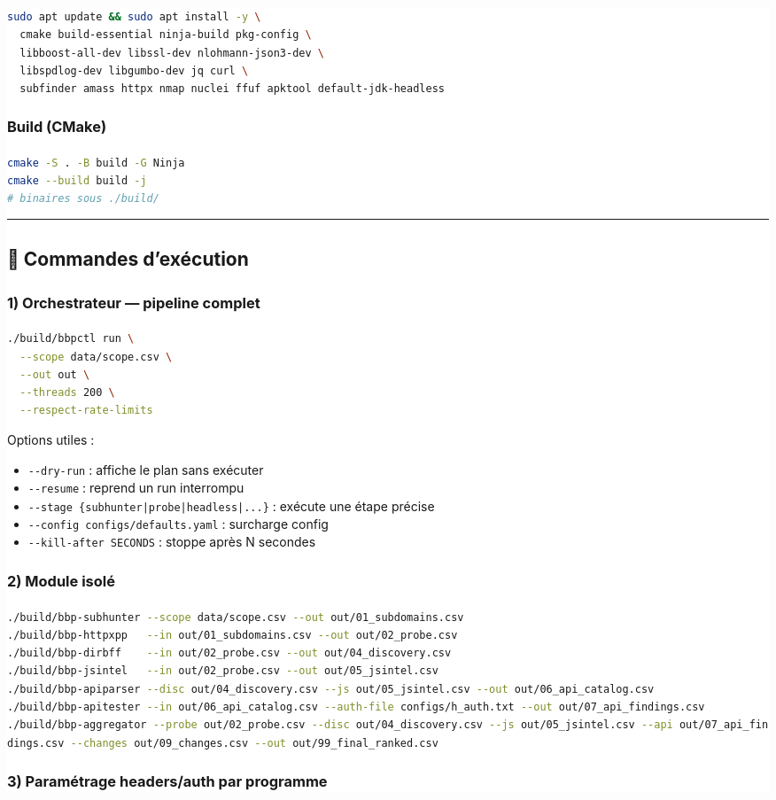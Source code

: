 ```bash
sudo apt update && sudo apt install -y \
  cmake build-essential ninja-build pkg-config \
  libboost-all-dev libssl-dev nlohmann-json3-dev \
  libspdlog-dev libgumbo-dev jq curl \
  subfinder amass httpx nmap nuclei ffuf apktool default-jdk-headless
```

### Build (CMake)

```bash
cmake -S . -B build -G Ninja
cmake --build build -j
# binaires sous ./build/
```

---

## 🚀 Commandes d’exécution

### 1) Orchestrateur — pipeline complet

```bash
./build/bbpctl run \
  --scope data/scope.csv \
  --out out \
  --threads 200 \
  --respect-rate-limits
```

Options utiles :

* `--dry-run` : affiche le plan sans exécuter
* `--resume` : reprend un run interrompu
* `--stage {subhunter|probe|headless|...}` : exécute une étape précise
* `--config configs/defaults.yaml` : surcharge config
* `--kill-after SECONDS` : stoppe après N secondes

### 2) Module isolé

```bash
./build/bbp-subhunter --scope data/scope.csv --out out/01_subdomains.csv
./build/bbp-httpxpp   --in out/01_subdomains.csv --out out/02_probe.csv
./build/bbp-dirbff    --in out/02_probe.csv --out out/04_discovery.csv
./build/bbp-jsintel   --in out/02_probe.csv --out out/05_jsintel.csv
./build/bbp-apiparser --disc out/04_discovery.csv --js out/05_jsintel.csv --out out/06_api_catalog.csv
./build/bbp-apitester --in out/06_api_catalog.csv --auth-file configs/h_auth.txt --out out/07_api_findings.csv
./build/bbp-aggregator --probe out/02_probe.csv --disc out/04_discovery.csv --js out/05_jsintel.csv --api out/07_api_findings.csv --changes out/09_changes.csv --out out/99_final_ranked.csv
```

### 3) Paramétrage headers/auth par programme
